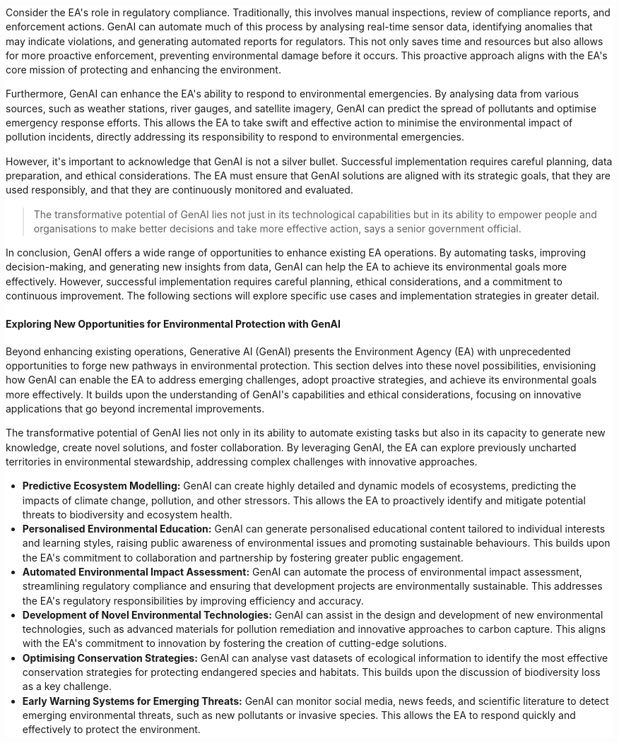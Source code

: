 Consider the EA's role in regulatory compliance. Traditionally, this involves manual inspections, review of compliance reports, and enforcement actions. GenAI can automate much of this process by analysing real-time sensor data, identifying anomalies that may indicate violations, and generating automated reports for regulators. This not only saves time and resources but also allows for more proactive enforcement, preventing environmental damage before it occurs. This proactive approach aligns with the EA's core mission of protecting and enhancing the environment.

Furthermore, GenAI can enhance the EA's ability to respond to environmental emergencies. By analysing data from various sources, such as weather stations, river gauges, and satellite imagery, GenAI can predict the spread of pollutants and optimise emergency response efforts. This allows the EA to take swift and effective action to minimise the environmental impact of pollution incidents, directly addressing its responsibility to respond to environmental emergencies.

However, it's important to acknowledge that GenAI is not a silver bullet. Successful implementation requires careful planning, data preparation, and ethical considerations. The EA must ensure that GenAI solutions are aligned with its strategic goals, that they are used responsibly, and that they are continuously monitored and evaluated.

> The transformative potential of GenAI lies not just in its technological capabilities but in its ability to empower people and organisations to make better decisions and take more effective action, says a senior government official.

In conclusion, GenAI offers a wide range of opportunities to enhance existing EA operations. By automating tasks, improving decision-making, and generating new insights from data, GenAI can help the EA to achieve its environmental goals more effectively. However, successful implementation requires careful planning, ethical considerations, and a commitment to continuous improvement. The following sections will explore specific use cases and implementation strategies in greater detail.



#### <a id="exploring-new-opportunities-for-environmental-protection-with-genai"></a>Exploring New Opportunities for Environmental Protection with GenAI

Beyond enhancing existing operations, Generative AI (GenAI) presents the Environment Agency (EA) with unprecedented opportunities to forge new pathways in environmental protection. This section delves into these novel possibilities, envisioning how GenAI can enable the EA to address emerging challenges, adopt proactive strategies, and achieve its environmental goals more effectively. It builds upon the understanding of GenAI's capabilities and ethical considerations, focusing on innovative applications that go beyond incremental improvements.

The transformative potential of GenAI lies not only in its ability to automate existing tasks but also in its capacity to generate new knowledge, create novel solutions, and foster collaboration. By leveraging GenAI, the EA can explore previously uncharted territories in environmental stewardship, addressing complex challenges with innovative approaches.

- **Predictive Ecosystem Modelling:** GenAI can create highly detailed and dynamic models of ecosystems, predicting the impacts of climate change, pollution, and other stressors. This allows the EA to proactively identify and mitigate potential threats to biodiversity and ecosystem health.
- **Personalised Environmental Education:** GenAI can generate personalised educational content tailored to individual interests and learning styles, raising public awareness of environmental issues and promoting sustainable behaviours. This builds upon the EA's commitment to collaboration and partnership by fostering greater public engagement.
- **Automated Environmental Impact Assessment:** GenAI can automate the process of environmental impact assessment, streamlining regulatory compliance and ensuring that development projects are environmentally sustainable. This addresses the EA's regulatory responsibilities by improving efficiency and accuracy.
- **Development of Novel Environmental Technologies:** GenAI can assist in the design and development of new environmental technologies, such as advanced materials for pollution remediation and innovative approaches to carbon capture. This aligns with the EA's commitment to innovation by fostering the creation of cutting-edge solutions.
- **Optimising Conservation Strategies:** GenAI can analyse vast datasets of ecological information to identify the most effective conservation strategies for protecting endangered species and habitats. This builds upon the discussion of biodiversity loss as a key challenge.
- **Early Warning Systems for Emerging Threats:** GenAI can monitor social media, news feeds, and scientific literature to detect emerging environmental threats, such as new pollutants or invasive species. This allows the EA to respond quickly and effectively to protect the environment.
